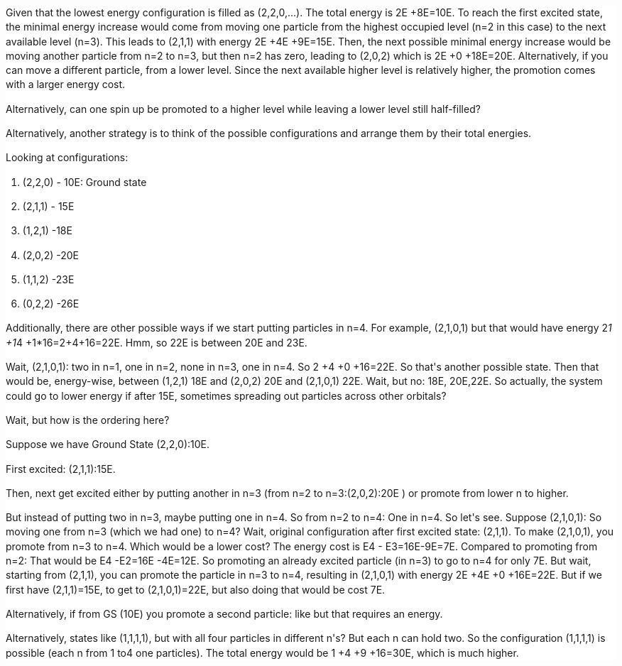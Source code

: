 Given that the lowest energy configuration is filled as (2,2,0,...). The total energy is 2E +8E=10E. To reach the first excited state, the minimal energy increase would come from moving one particle from the highest occupied level (n=2 in this case) to the next available level (n=3). This leads to (2,1,1) with energy 2E +4E +9E=15E. Then, the next possible minimal energy increase would be moving another particle from n=2 to n=3, but then n=2 has zero, leading to (2,0,2) which is 2E +0 +18E=20E. Alternatively, if you can move a different particle, from a lower level. Since the next available higher level is relatively higher, the promotion comes with a larger energy cost.

Alternatively, can one spin up be promoted to a higher level while leaving a lower level still half-filled?

Alternatively, another strategy is to think of the possible configurations and arrange them by their total energies.

Looking at configurations:

1. (2,2,0) - 10E: Ground state

2. (2,1,1) - 15E

3. (1,2,1) -18E

4. (2,0,2) -20E

5. (1,1,2) -23E

6. (0,2,2) -26E

Additionally, there are other possible ways if we start putting particles in n=4. For example, (2,1,0,1) but that would have energy 2*1 +1*4 +1*16=2+4+16=22E. Hmm, so 22E is between 20E and 23E.

Wait, (2,1,0,1): two in n=1, one in n=2, none in n=3, one in n=4. So 2 +4 +0 +16=22E. So that's another possible state. Then that would be, energy-wise, between (1,2,1) 18E and (2,0,2) 20E and (2,1,0,1) 22E. Wait, but no: 18E, 20E,22E. So actually, the system could go to lower energy if after 15E, sometimes spreading out particles across other orbitals?

Wait, but how is the ordering here?

Suppose we have Ground State (2,2,0):10E.

First excited: (2,1,1):15E.

Then, next get excited either by putting another in n=3 (from n=2 to n=3:(2,0,2):20E ) or promote from lower n to higher.

But instead of putting two in n=3, maybe putting one in n=4. So from n=2 to n=4: One in n=4. So let's see. Suppose (2,1,0,1): So moving one from n=3 (which we had one) to n=4? Wait, original configuration after first excited state: (2,1,1). To make (2,1,0,1), you promote from n=3 to n=4. Which would be a lower cost? The energy cost is E4 - E3=16E-9E=7E. Compared to promoting from n=2: That would be E4 -E2=16E -4E=12E. So promoting an already excited particle (in n=3) to go to n=4 for only 7E. But wait, starting from (2,1,1), you can promote the particle in n=3 to n=4, resulting in (2,1,0,1) with energy 2E +4E +0 +16E=22E. But if we first have (2,1,1)=15E, to get to (2,1,0,1)=22E, but also doing that would be cost 7E.

Alternatively, if from GS (10E) you promote a second particle: like but that requires an energy.

Alternatively, states like (1,1,1,1), but with all four particles in different n's? But each n can hold two. So the configuration (1,1,1,1) is possible (each n from 1 to4 one particles). The total energy would be 1 +4 +9 +16=30E, which is much higher.
